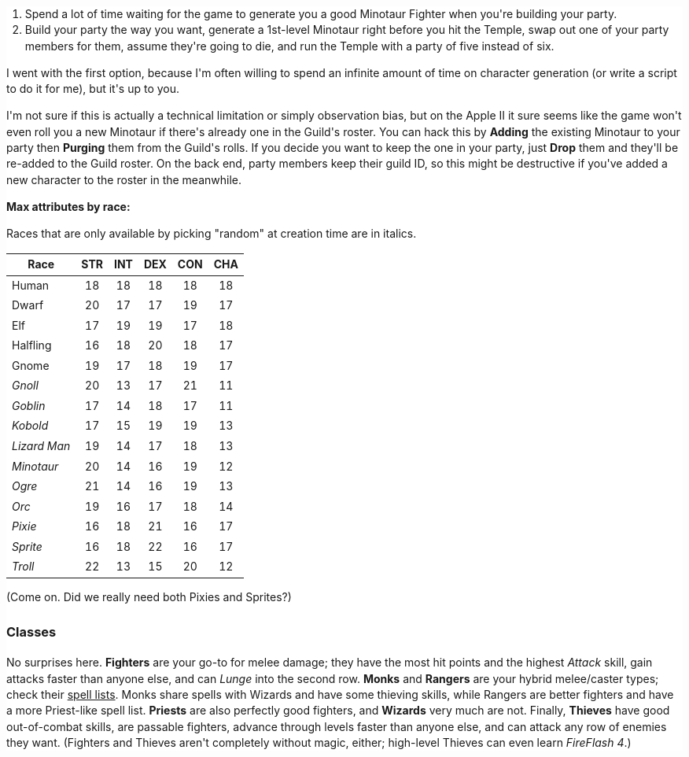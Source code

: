 1. Spend a lot of time waiting for the game to generate you a good Minotaur Fighter when you're building your party.
2. Build your party the way you want, generate a 1st-level Minotaur right before you hit the Temple, swap out one of your party members for them, assume they're going to die, and run the Temple with a party of five instead of six.

I went with the first option, because I'm often willing to spend an infinite amount of time on character generation (or write a script to do it for me), but it's up to you.

I'm not sure if this is actually a technical limitation or simply observation bias, but on the Apple II it sure seems like the game won't even roll you a new Minotaur if there's already one in the Guild's roster. You can hack this by **Adding** the existing Minotaur to your party then **Purging** them from the Guild's rolls. If you decide you want to keep the one in your party, just **Drop** them and they'll be re-added to the Guild roster. On the back end, party members keep their guild ID, so this might be destructive if you've added a new character to the roster in the meanwhile.

**Max attributes by race:**

Races that are only available by picking "random" at creation time are in italics.

| Race         | STR  | INT  | DEX  | CON  | CHA  |
| ------------ | :--: | :--: | :--: | :--: | :--: |
| Human        |  18  |  18  |  18  |  18  |  18  |
| Dwarf        |  20  |  17  |  17  |  19  |  17  |
| Elf          |  17  |  19  |  19  |  17  |  18  |
| Halfling     |  16  |  18  |  20  |  18  |  17  |
| Gnome        |  19  |  17  |  18  |  19  |  17  |
| *Gnoll*      |  20  |  13  |  17  |  21  |  11  |
| *Goblin*     |  17  |  14  |  18  |  17  |  11  |
| *Kobold*     |  17  |  15  |  19  |  19  |  13  |
| *Lizard Man* |  19  |  14  |  17  |  18  |  13  |
| *Minotaur*   |  20  |  14  |  16  |  19  |  12  |
| *Ogre*       |  21  |  14  |  16  |  19  |  13  |
| *Orc*        |  19  |  16  |  17  |  18  |  14  |
| *Pixie*      |  16  |  18  |  21  |  16  |  17  |
| *Sprite*     |  16  |  18  |  22  |  16  |  17  |
| *Troll*      |  22  |  13  |  15  |  20  |  12  |

(Come on. Did we really need both Pixies and Sprites?)

### Classes

No surprises here. **Fighters** are your go-to for melee damage; they have the most hit points and the highest *Attack* skill, gain attacks faster than anyone else, and can *Lunge* into the second row. **Monks** and **Rangers** are your hybrid melee/caster types; check their [spell lists](#spells-by-class). Monks share spells with Wizards and have some thieving skills, while Rangers are better fighters and have a more Priest-like spell list. **Priests** are also perfectly good fighters, and **Wizards** very much are not. Finally, **Thieves** have good out-of-combat skills, are passable fighters, advance through levels faster than anyone else, and can attack any row of enemies they want. (Fighters and Thieves aren't completely without magic, either; high-level Thieves can even learn *FireFlash 4*.)
